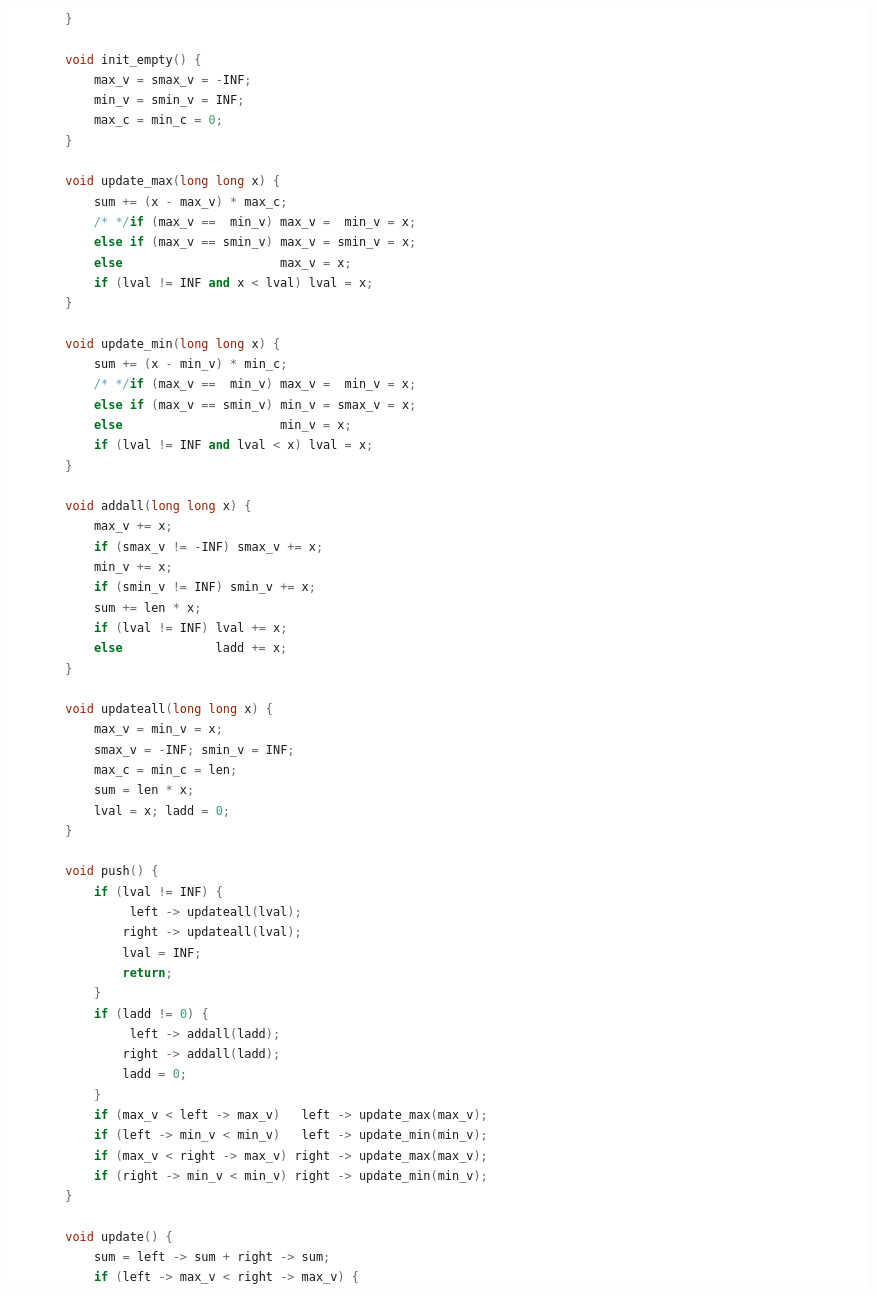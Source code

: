 ```cpp
        }

        void init_empty() {
            max_v = smax_v = -INF;
            min_v = smin_v = INF;
            max_c = min_c = 0;
        }

        void update_max(long long x) {
            sum += (x - max_v) * max_c;
            /* */if (max_v ==  min_v) max_v =  min_v = x;
            else if (max_v == smin_v) max_v = smin_v = x;
            else                      max_v = x;
            if (lval != INF and x < lval) lval = x;
        }

        void update_min(long long x) {
            sum += (x - min_v) * min_c;
            /* */if (max_v ==  min_v) max_v =  min_v = x;
            else if (max_v == smin_v) min_v = smax_v = x;
            else                      min_v = x;
            if (lval != INF and lval < x) lval = x;
        }

        void addall(long long x) {
            max_v += x;
            if (smax_v != -INF) smax_v += x;
            min_v += x;
            if (smin_v != INF) smin_v += x;
            sum += len * x;
            if (lval != INF) lval += x;
            else             ladd += x;
        }

        void updateall(long long x) {
            max_v = min_v = x;
            smax_v = -INF; smin_v = INF;
            max_c = min_c = len;
            sum = len * x;
            lval = x; ladd = 0;
        }

        void push() {
            if (lval != INF) {
                 left -> updateall(lval);
                right -> updateall(lval);
                lval = INF;
                return;
            }
            if (ladd != 0) {
                 left -> addall(ladd);
                right -> addall(ladd);
                ladd = 0;
            }
            if (max_v < left -> max_v)   left -> update_max(max_v);
            if (left -> min_v < min_v)   left -> update_min(min_v);
            if (max_v < right -> max_v) right -> update_max(max_v);
            if (right -> min_v < min_v) right -> update_min(min_v);
        }

        void update() {
            sum = left -> sum + right -> sum;
            if (left -> max_v < right -> max_v) {
```